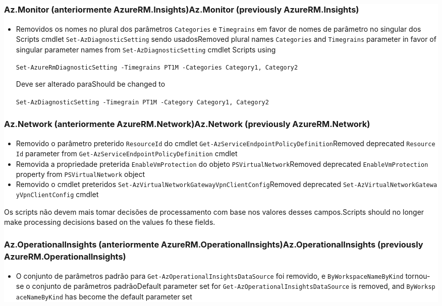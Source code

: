### <a name="azmonitor-previously-azurerminsights"></a><span data-ttu-id="e66ea-260">Az.Monitor (anteriormente AzureRM.Insights)</span><span class="sxs-lookup"><span data-stu-id="e66ea-260">Az.Monitor (previously AzureRM.Insights)</span></span>

- <span data-ttu-id="e66ea-261">Removidos os nomes no plural dos parâmetros `Categories` e `Timegrains` em favor de nomes de parâmetro no singular dos Scripts cmdlet `Set-AzDiagnosticSetting` sendo usados</span><span class="sxs-lookup"><span data-stu-id="e66ea-261">Removed plural names `Categories` and `Timegrains` parameter in favor of singular parameter names from `Set-AzDiagnosticSetting` cmdlet Scripts using</span></span>
  ```azurepowershell-interactive
  Set-AzureRmDiagnosticSetting -Timegrains PT1M -Categories Category1, Category2
  ```

  <span data-ttu-id="e66ea-262">Deve ser alterado para</span><span class="sxs-lookup"><span data-stu-id="e66ea-262">Should be changed to</span></span>
  ```azurepowershell-interactive
  Set-AzDiagnosticSetting -Timegrain PT1M -Category Category1, Category2
  ```

### <a name="aznetwork-previously-azurermnetwork"></a><span data-ttu-id="e66ea-263">Az.Network (anteriormente AzureRM.Network)</span><span class="sxs-lookup"><span data-stu-id="e66ea-263">Az.Network (previously AzureRM.Network)</span></span>

- <span data-ttu-id="e66ea-264">Removido o parâmetro preterido `ResourceId` do cmdlet `Get-AzServiceEndpointPolicyDefinition`</span><span class="sxs-lookup"><span data-stu-id="e66ea-264">Removed deprecated `ResourceId` parameter from `Get-AzServiceEndpointPolicyDefinition` cmdlet</span></span>
- <span data-ttu-id="e66ea-265">Removida a propriedade preterida `EnableVmProtection` do objeto `PSVirtualNetwork`</span><span class="sxs-lookup"><span data-stu-id="e66ea-265">Removed deprecated `EnableVmProtection` property from `PSVirtualNetwork` object</span></span>
- <span data-ttu-id="e66ea-266">Removido o cmdlet preteridos `Set-AzVirtualNetworkGatewayVpnClientConfig`</span><span class="sxs-lookup"><span data-stu-id="e66ea-266">Removed deprecated `Set-AzVirtualNetworkGatewayVpnClientConfig` cmdlet</span></span>

<span data-ttu-id="e66ea-267">Os scripts não devem mais tomar decisões de processamento com base nos valores desses campos.</span><span class="sxs-lookup"><span data-stu-id="e66ea-267">Scripts should no longer make processing decisions based on the values fo these fields.</span></span>

### <a name="azoperationalinsights-previously-azurermoperationalinsights"></a><span data-ttu-id="e66ea-268">Az.OperationalInsights (anteriormente AzureRM.OperationalInsights)</span><span class="sxs-lookup"><span data-stu-id="e66ea-268">Az.OperationalInsights (previously AzureRM.OperationalInsights)</span></span>

- <span data-ttu-id="e66ea-269">O conjunto de parâmetros padrão para `Get-AzOperationalInsightsDataSource` foi removido, e `ByWorkspaceNameByKind` tornou-se o conjunto de parâmetros padrão</span><span class="sxs-lookup"><span data-stu-id="e66ea-269">Default parameter set for `Get-AzOperationalInsightsDataSource` is removed, and `ByWorkspaceNameByKind` has become the default parameter set</span></span>
